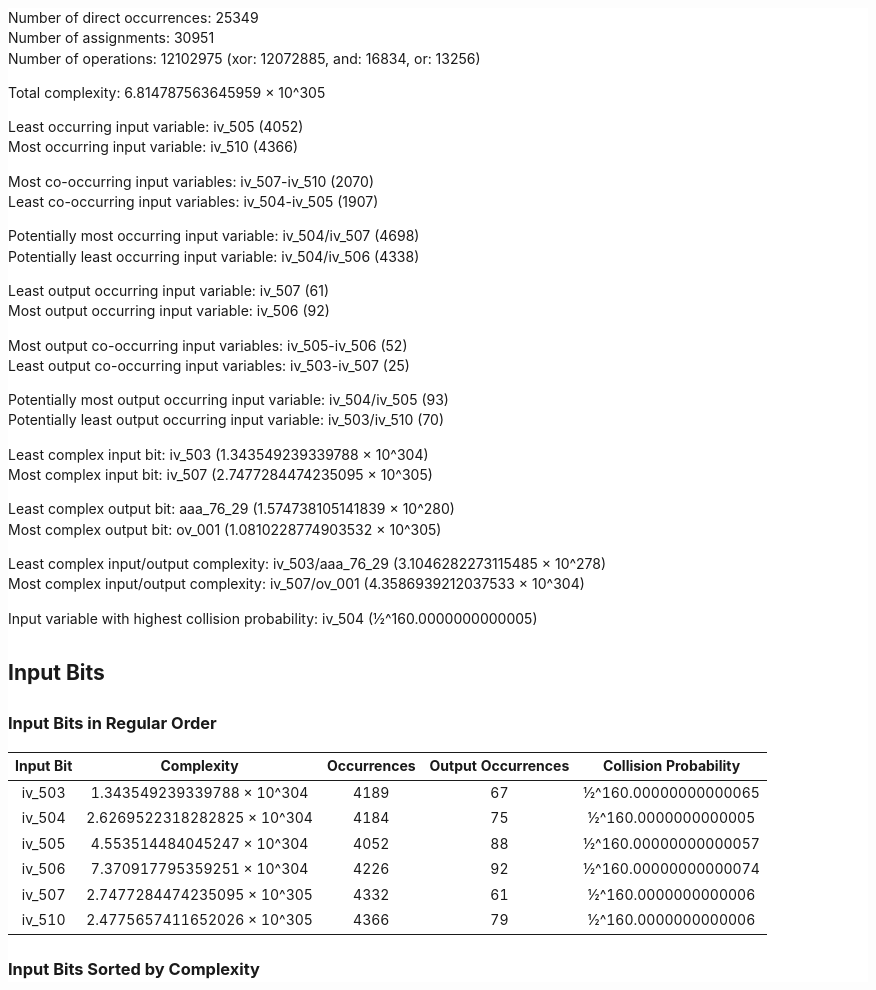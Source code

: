 Number of direct occurrences: 25349  
Number of assignments: 30951  
Number of operations: 12102975
(xor: 12072885,
and: 16834,
or: 13256)

Total complexity: 6.814787563645959 × 10^305

Least occurring input variable: iv_505 (4052)  
Most occurring input variable: iv_510 (4366)

Most co-occurring input variables: iv_507-iv_510 (2070)  
Least co-occurring input variables: iv_504-iv_505 (1907)

Potentially most occurring input variable: iv_504/iv_507 (4698)  
Potentially least occurring input variable: iv_504/iv_506 (4338)

Least output occurring input variable: iv_507 (61)  
Most output occurring input variable: iv_506 (92)

Most output co-occurring input variables: iv_505-iv_506 (52)  
Least output co-occurring input variables: iv_503-iv_507 (25)

Potentially most output occurring input variable: iv_504/iv_505 (93)  
Potentially least output occurring input variable: iv_503/iv_510 (70)

Least complex input bit: iv_503 (1.343549239339788 × 10^304)  
Most complex input bit: iv_507 (2.7477284474235095 × 10^305)

Least complex output bit: aaa_76_29 (1.574738105141839 × 10^280)  
Most complex output bit: ov_001 (1.0810228774903532 × 10^305)

Least complex input/output complexity: iv_503/aaa_76_29 (3.1046282273115485 × 10^278)  
Most complex input/output complexity: iv_507/ov_001 (4.3586939212037533 × 10^304)

Input variable with highest collision probability: iv_504 (½^160.0000000000005)

## Input Bits

### Input Bits in Regular Order

| Input Bit | Complexity | Occurrences | Output Occurrences | Collision Probability |
|:---------:|:----------:|:-----------:|:------------------:|:---------------------:|
| iv_503 | 1.343549239339788 × 10^304 | 4189 | 67 | ½^160.00000000000065 |
| iv_504 | 2.6269522318282825 × 10^304 | 4184 | 75 | ½^160.0000000000005 |
| iv_505 | 4.553514484045247 × 10^304 | 4052 | 88 | ½^160.00000000000057 |
| iv_506 | 7.370917795359251 × 10^304 | 4226 | 92 | ½^160.00000000000074 |
| iv_507 | 2.7477284474235095 × 10^305 | 4332 | 61 | ½^160.0000000000006 |
| iv_510 | 2.4775657411652026 × 10^305 | 4366 | 79 | ½^160.0000000000006 |

### Input Bits Sorted by Complexity

